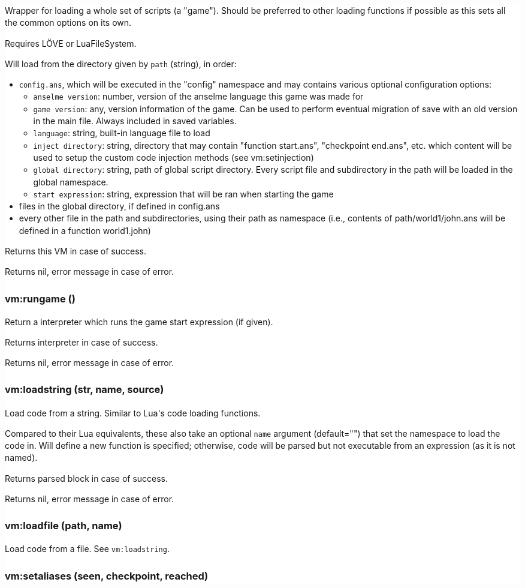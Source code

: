 Wrapper for loading a whole set of scripts (a "game").
 Should be preferred to other loading functions if possible as this sets all the common options on its own.

 Requires LÖVE or LuaFileSystem.

 Will load from the directory given by `path` (string), in order:
 * `config.ans`, which will be executed in the "config" namespace and may contains various optional configuration options:
   * `anselme version`: number, version of the anselme language this game was made for
   * `game version`: any, version information of the game. Can be used to perform eventual migration of save with an old version in the main file.
                        Always included in saved variables.
   * `language`: string, built-in language file to load
   * `inject directory`: string, directory that may contain "function start.ans", "checkpoint end.ans", etc. which content will be used to setup
                       the custom code injection methods (see vm:setinjection)
   * `global directory`: string, path of global script directory. Every script file and subdirectory in the path will be loaded in the global namespace.
   * `start expression`: string, expression that will be ran when starting the game
 * files in the global directory, if defined in config.ans
 * every other file in the path and subdirectories, using their path as namespace (i.e., contents of path/world1/john.ans will be defined in a function world1.john)

 Returns this VM in case of success.

 Returns nil, error message in case of error.

### vm:rungame ()

Return a interpreter which runs the game start expression (if given).

 Returns interpreter in case of success.

 Returns nil, error message in case of error.

### vm:loadstring (str, name, source)

Load code from a string.
 Similar to Lua's code loading functions.

 Compared to their Lua equivalents, these also take an optional `name` argument (default="") that set the namespace to load the code in. Will define a new function is specified; otherwise, code will be parsed but not executable from an expression (as it is not named).

 Returns parsed block in case of success.

 Returns nil, error message in case of error.

### vm:loadfile (path, name)

Load code from a file.
 See `vm:loadstring`.

### vm:setaliases (seen, checkpoint, reached)
